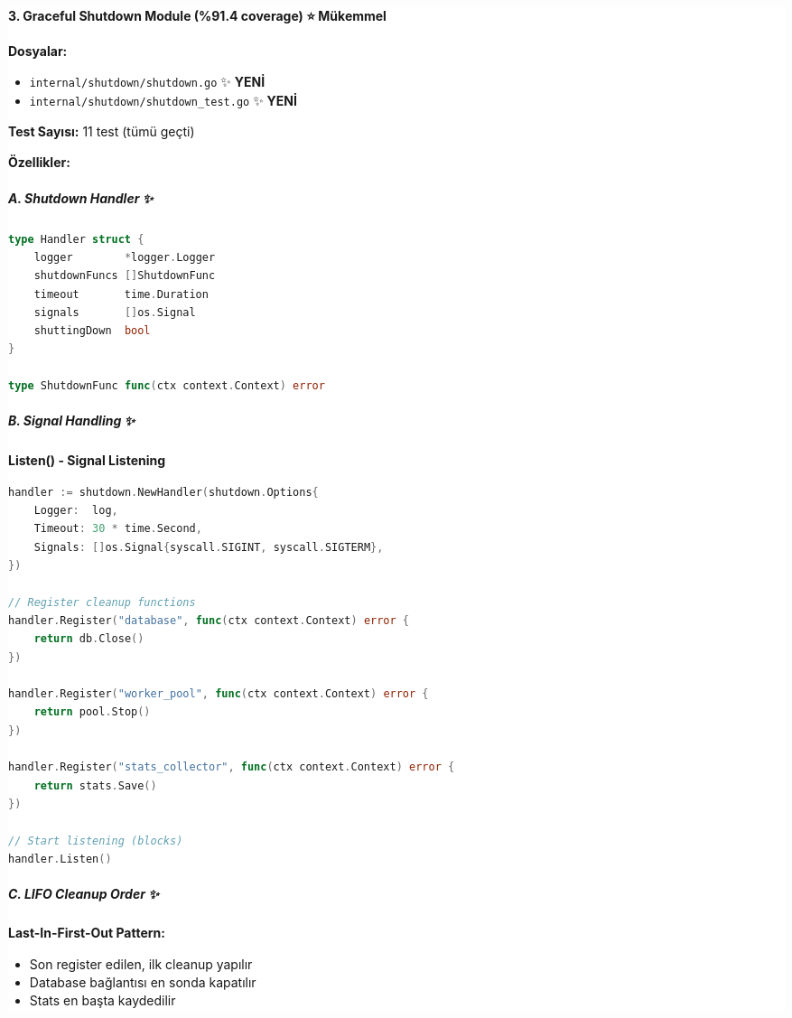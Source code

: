 
#### 3. Graceful Shutdown Module (%91.4 coverage) ⭐ Mükemmel
**Dosyalar:** 
- `internal/shutdown/shutdown.go` ✨ **YENİ**
- `internal/shutdown/shutdown_test.go` ✨ **YENİ**

**Test Sayısı:** 11 test (tümü geçti)

**Özellikler:**

##### A. Shutdown Handler ✨
```go
type Handler struct {
    logger        *logger.Logger
    shutdownFuncs []ShutdownFunc
    timeout       time.Duration
    signals       []os.Signal
    shuttingDown  bool
}

type ShutdownFunc func(ctx context.Context) error
```

##### B. Signal Handling ✨

**Listen() - Signal Listening**
```go
handler := shutdown.NewHandler(shutdown.Options{
    Logger:  log,
    Timeout: 30 * time.Second,
    Signals: []os.Signal{syscall.SIGINT, syscall.SIGTERM},
})

// Register cleanup functions
handler.Register("database", func(ctx context.Context) error {
    return db.Close()
})

handler.Register("worker_pool", func(ctx context.Context) error {
    return pool.Stop()
})

handler.Register("stats_collector", func(ctx context.Context) error {
    return stats.Save()
})

// Start listening (blocks)
handler.Listen()
```

##### C. LIFO Cleanup Order ✨

**Last-In-First-Out Pattern:**
- Son register edilen, ilk cleanup yapılır
- Database bağlantısı en sonda kapatılır
- Stats en başta kaydedilir
